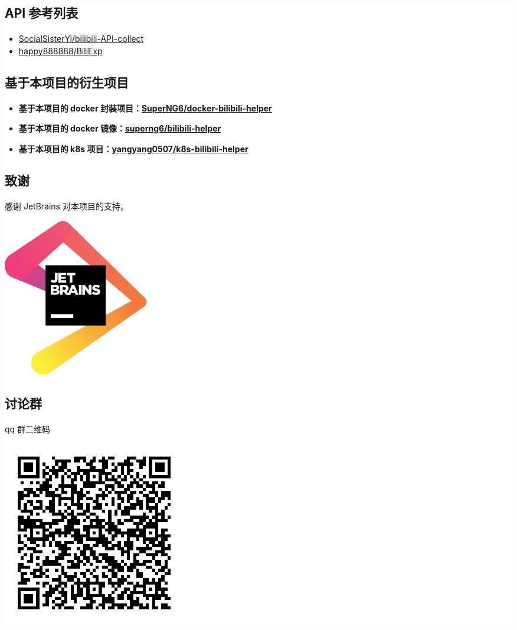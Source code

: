 ## API 参考列表

- [SocialSisterYi/bilibili-API-collect](https://github.com/SocialSisterYi/bilibili-API-collect)
- [happy888888/BiliExp](https://github.com/happy888888/BiliExp)

## 基于本项目的衍生项目

- **基于本项目的 docker 封装项目：[SuperNG6/docker-bilibili-helper](https://github.com/SuperNG6/docker-bilibili-helper)**

- **基于本项目的 docker 镜像：[superng6/bilibili-helper](https://hub.docker.com/r/superng6/bilibili-helper)**

- **基于本项目的 k8s 项目：[yangyang0507/k8s-bilibili-helper](https://github.com/yangyang0507/k8s-bilibili-helper)**

## 致谢

感谢 JetBrains 对本项目的支持。

[![JetBrains](docs/images/jetbrains.svg)](https://www.jetbrains.com/?from=BILIBILI-HELPER-PRE)

## 讨论群

qq 群二维码

![qq群二维码](docs/images/qqgroup.png)
